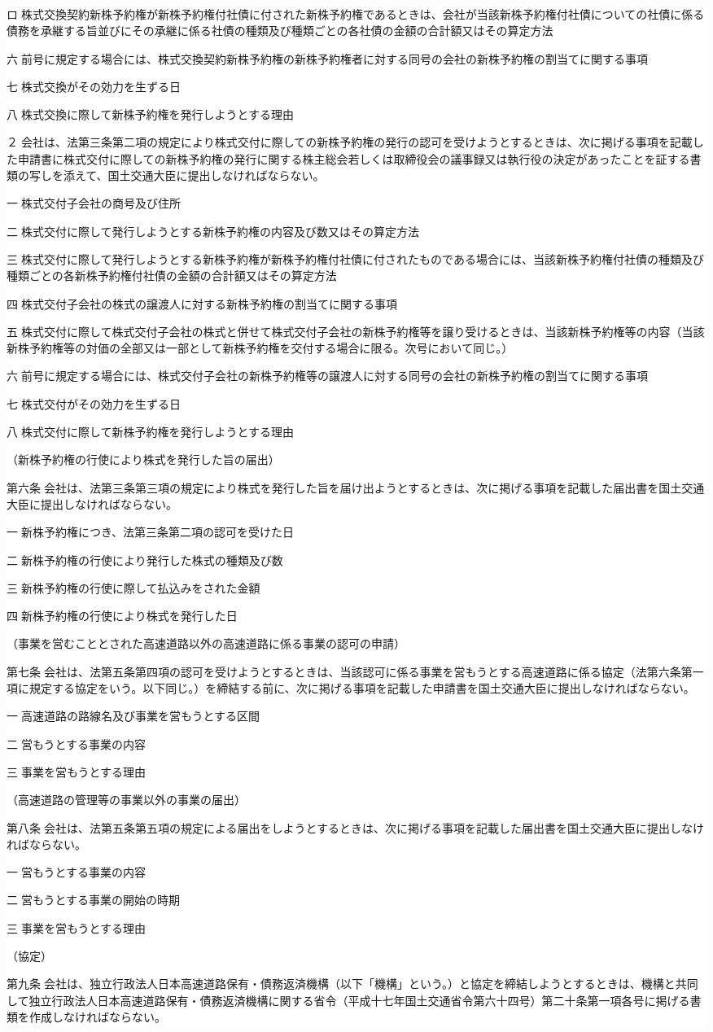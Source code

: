 ロ 株式交換契約新株予約権が新株予約権付社債に付された新株予約権であるときは、会社が当該新株予約権付社債についての社債に係る債務を承継する旨並びにその承継に係る社債の種類及び種類ごとの各社債の金額の合計額又はその算定方法

六 前号に規定する場合には、株式交換契約新株予約権の新株予約権者に対する同号の会社の新株予約権の割当てに関する事項

七 株式交換がその効力を生ずる日

八 株式交換に際して新株予約権を発行しようとする理由

２ 会社は、法第三条第二項の規定により株式交付に際しての新株予約権の発行の認可を受けようとするときは、次に掲げる事項を記載した申請書に株式交付に際しての新株予約権の発行に関する株主総会若しくは取締役会の議事録又は執行役の決定があったことを証する書類の写しを添えて、国土交通大臣に提出しなければならない。

一 株式交付子会社の商号及び住所

二 株式交付に際して発行しようとする新株予約権の内容及び数又はその算定方法

三 株式交付に際して発行しようとする新株予約権が新株予約権付社債に付されたものである場合には、当該新株予約権付社債の種類及び種類ごとの各新株予約権付社債の金額の合計額又はその算定方法

四 株式交付子会社の株式の譲渡人に対する新株予約権の割当てに関する事項

五 株式交付に際して株式交付子会社の株式と併せて株式交付子会社の新株予約権等を譲り受けるときは、当該新株予約権等の内容（当該新株予約権等の対価の全部又は一部として新株予約権を交付する場合に限る。次号において同じ。）

六 前号に規定する場合には、株式交付子会社の新株予約権等の譲渡人に対する同号の会社の新株予約権の割当てに関する事項

七 株式交付がその効力を生ずる日

八 株式交付に際して新株予約権を発行しようとする理由

（新株予約権の行使により株式を発行した旨の届出）

第六条 会社は、法第三条第三項の規定により株式を発行した旨を届け出ようとするときは、次に掲げる事項を記載した届出書を国土交通大臣に提出しなければならない。

一 新株予約権につき、法第三条第二項の認可を受けた日

二 新株予約権の行使により発行した株式の種類及び数

三 新株予約権の行使に際して払込みをされた金額

四 新株予約権の行使により株式を発行した日

（事業を営むこととされた高速道路以外の高速道路に係る事業の認可の申請）

第七条 会社は、法第五条第四項の認可を受けようとするときは、当該認可に係る事業を営もうとする高速道路に係る協定（法第六条第一項に規定する協定をいう。以下同じ。）を締結する前に、次に掲げる事項を記載した申請書を国土交通大臣に提出しなければならない。

一 高速道路の路線名及び事業を営もうとする区間

二 営もうとする事業の内容

三 事業を営もうとする理由

（高速道路の管理等の事業以外の事業の届出）

第八条 会社は、法第五条第五項の規定による届出をしようとするときは、次に掲げる事項を記載した届出書を国土交通大臣に提出しなければならない。

一 営もうとする事業の内容

二 営もうとする事業の開始の時期

三 事業を営もうとする理由

（協定）

第九条 会社は、独立行政法人日本高速道路保有・債務返済機構（以下「機構」という。）と協定を締結しようとするときは、機構と共同して独立行政法人日本高速道路保有・債務返済機構に関する省令（平成十七年国土交通省令第六十四号）第二十条第一項各号に掲げる書類を作成しなければならない。
